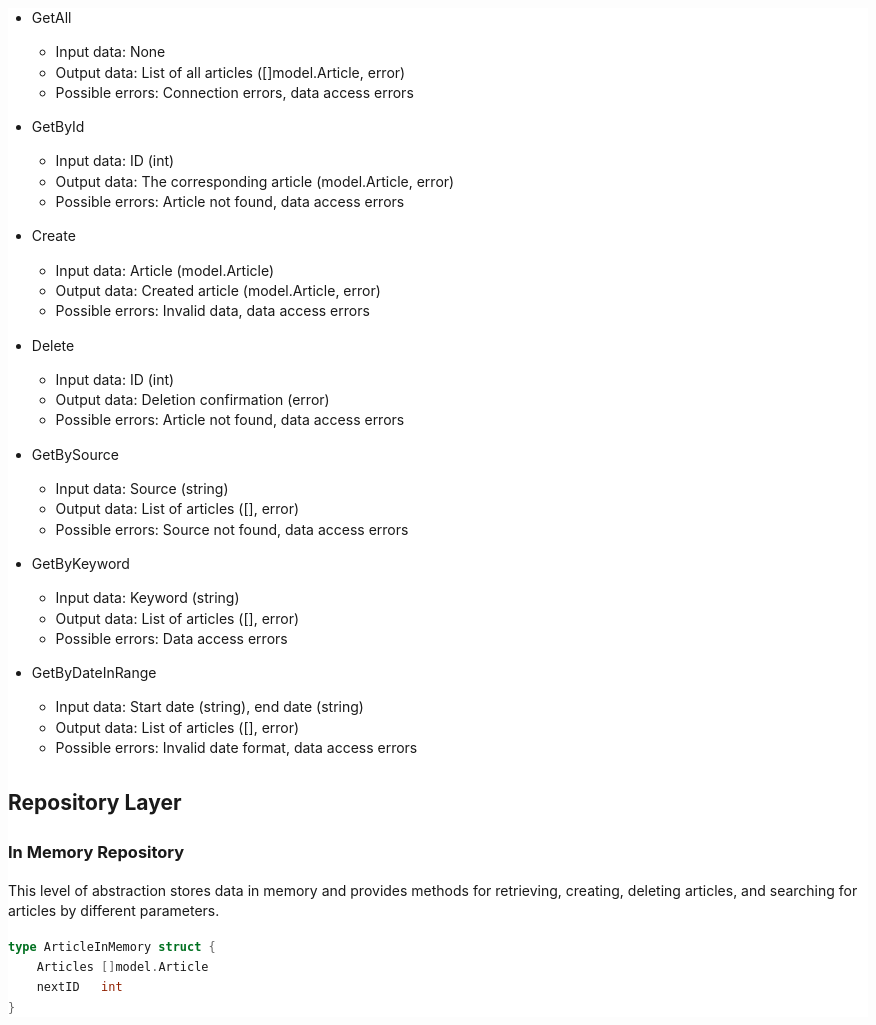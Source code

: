 - GetAll
  - Input data: None
  - Output data: List of all articles ([]model.Article, error)
  - Possible errors: Connection errors, data access errors

- GetById

  - Input data: ID (int)
  -  Output data: The corresponding article (model.Article, error)
  -  Possible errors: Article not found, data access errors


- Create

  - Input data: Article (model.Article)
  - Output data: Created article (model.Article, error)
  - Possible errors: Invalid data, data access errors


- Delete

  - Input data: ID (int)
  - Output data: Deletion confirmation (error)
  - Possible errors: Article not found, data access errors


- GetBySource

  - Input data: Source (string)
  - Output data: List of articles ([], error)
  - Possible errors: Source not found, data access errors

- GetByKeyword

  - Input data: Keyword (string)
  - Output data: List of articles ([], error)
  - Possible errors: Data access errors


- GetByDateInRange

  - Input data: Start date (string), end date (string)
  - Output data: List of articles ([], error)
  - Possible errors: Invalid date format, data access errors



## Repository Layer

### In Memory Repository

This level of abstraction stores data in memory and provides methods for retrieving,
creating, deleting articles, and searching for articles by different parameters.

```go
type ArticleInMemory struct {
    Articles []model.Article
    nextID   int
}
```
